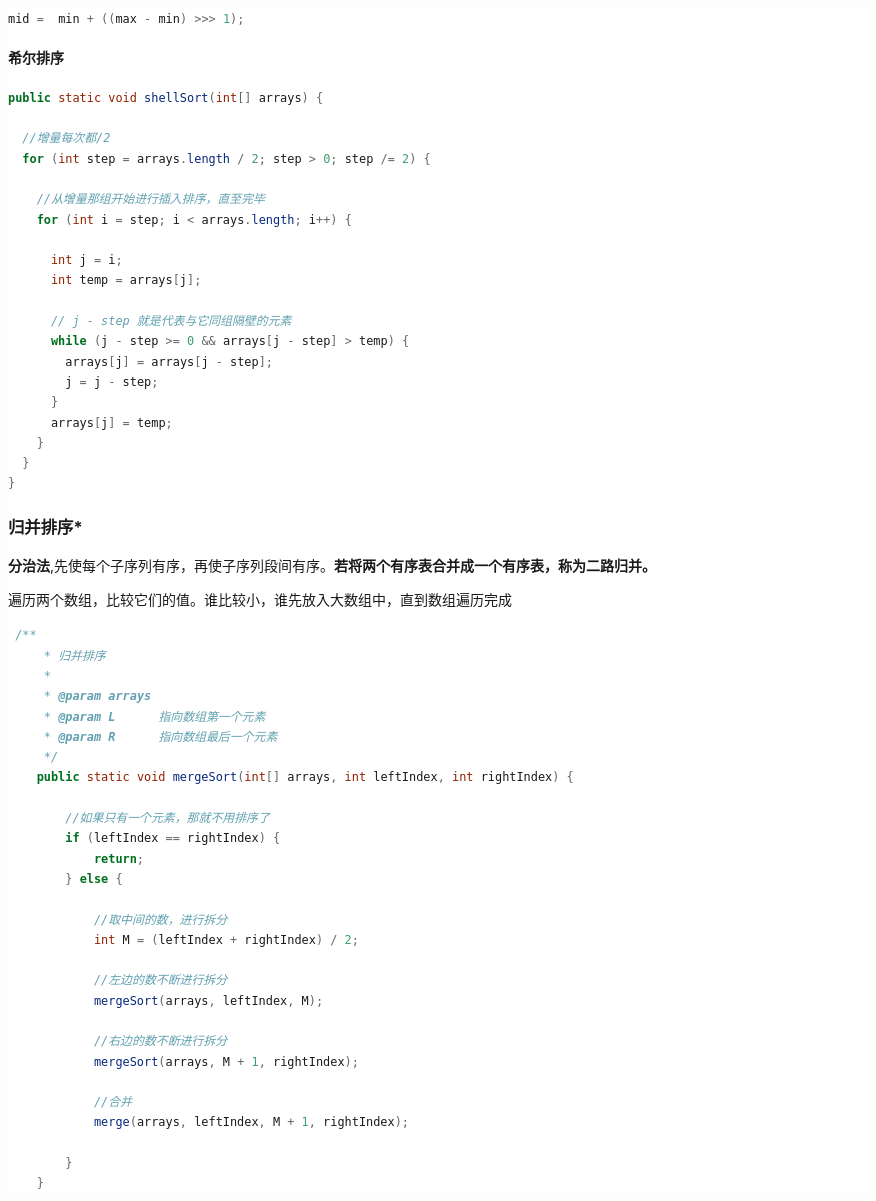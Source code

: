 ```java
mid =  min + ((max - min) >>> 1);
```



#### 希尔排序

```java
public static void shellSort(int[] arrays) {

  //增量每次都/2
  for (int step = arrays.length / 2; step > 0; step /= 2) {

    //从增量那组开始进行插入排序，直至完毕
    for (int i = step; i < arrays.length; i++) {

      int j = i;
      int temp = arrays[j];

      // j - step 就是代表与它同组隔壁的元素
      while (j - step >= 0 && arrays[j - step] > temp) {
        arrays[j] = arrays[j - step];
        j = j - step;
      }
      arrays[j] = temp;
    }
  }
}
```

### 归并排序*

**分治法**,先使每个子序列有序，再使子序列段间有序。**若将两个有序表合并成一个有序表，称为二路归并。**

遍历两个数组，比较它们的值。谁比较小，谁先放入大数组中，直到数组遍历完成

```java
 /**
     * 归并排序
     *
     * @param arrays
     * @param L      指向数组第一个元素
     * @param R      指向数组最后一个元素
     */
    public static void mergeSort(int[] arrays, int leftIndex, int rightIndex) {

        //如果只有一个元素，那就不用排序了
        if (leftIndex == rightIndex) {
            return;
        } else {

            //取中间的数，进行拆分
            int M = (leftIndex + rightIndex) / 2;

            //左边的数不断进行拆分
            mergeSort(arrays, leftIndex, M);

            //右边的数不断进行拆分
            mergeSort(arrays, M + 1, rightIndex);

            //合并
            merge(arrays, leftIndex, M + 1, rightIndex);

        }
    }

```